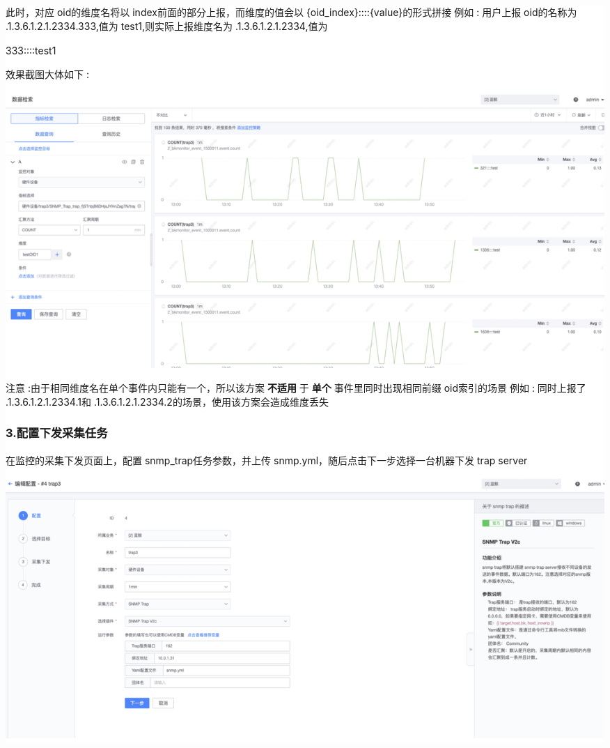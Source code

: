 
此时，对应 oid的维度名将以 index前⾯的部分上报，⽽维度的值会以 {oid_index}::::{value}的形式拼接 例如 : ⽤户上报 oid的名称为 .1.3.6.1.2.1.2334.333,值为 test1,则实际上报维度名为 .1.3.6.1.2.1.2334,值为

333::::test1

效果截图⼤体如下 :

![](media/16612337982102.jpg)


注意 :由于相同维度名在单个事件内只能有⼀个，所以该⽅案 **不适⽤** 于 **单个** 事件⾥同时出现相同前缀 oid索引的场景    例如 : 同时上报了 .1.3.6.1.2.1.2334.1和 .1.3.6.1.2.1.2334.2的场景，使⽤该⽅案会造成维度丢失

### **3.配置下发采集任务**

在监控的采集下发⻚⾯上，配置 snmp_trap任务参数，并上传 snmp.yml，随后点击下⼀步选择⼀台机器下发 trap server

![](media/16612338940177.jpg)
